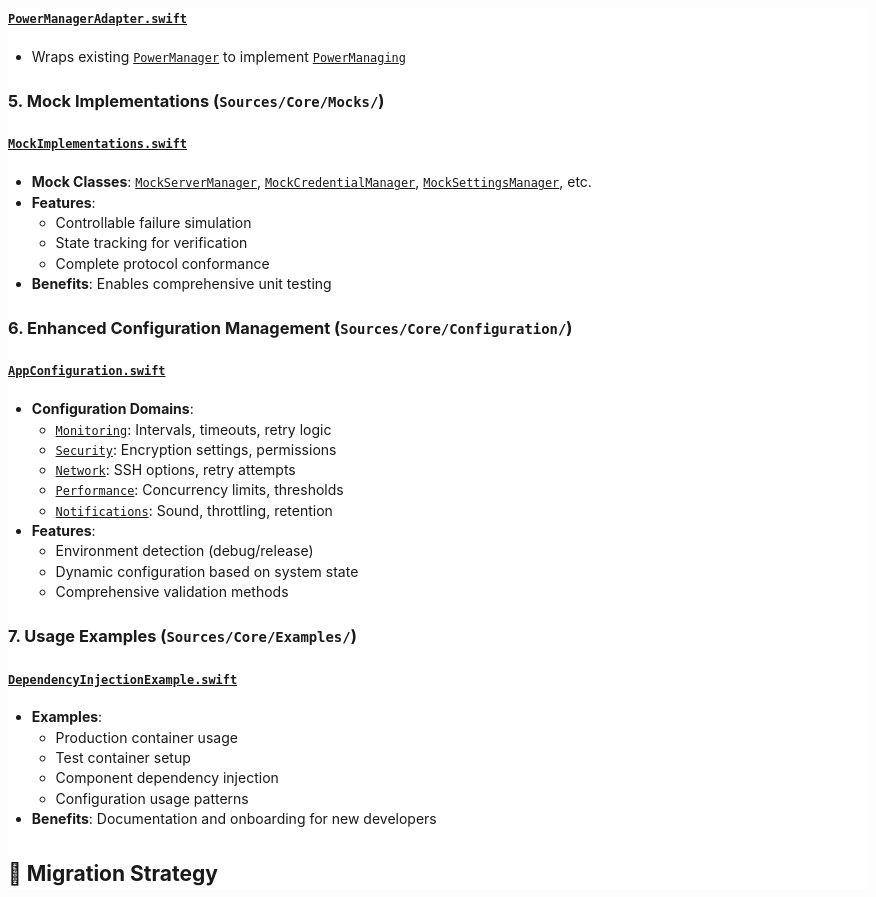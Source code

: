 #### [`PowerManagerAdapter.swift`](Sources/Core/Adapters/PowerManagerAdapter.swift:1)
- Wraps existing [`PowerManager`](Sources/Power/PowerManager.swift:1) to implement [`PowerManaging`](Sources/Core/Protocols/ServerMonitoring.swift:11)

### 5. Mock Implementations (`Sources/Core/Mocks/`)

#### [`MockImplementations.swift`](Sources/Core/Mocks/MockImplementations.swift:1)
- **Mock Classes**: [`MockServerManager`](Sources/Core/Mocks/MockImplementations.swift:4), [`MockCredentialManager`](Sources/Core/Mocks/MockImplementations.swift:84), [`MockSettingsManager`](Sources/Core/Mocks/MockImplementations.swift:108), etc.
- **Features**:
  - Controllable failure simulation
  - State tracking for verification
  - Complete protocol conformance
- **Benefits**: Enables comprehensive unit testing

### 6. Enhanced Configuration Management (`Sources/Core/Configuration/`)

#### [`AppConfiguration.swift`](Sources/Core/Configuration/AppConfiguration.swift:1)
- **Configuration Domains**:
  - [`Monitoring`](Sources/Core/Configuration/AppConfiguration.swift:7): Intervals, timeouts, retry logic
  - [`Security`](Sources/Core/Configuration/AppConfiguration.swift:30): Encryption settings, permissions
  - [`Network`](Sources/Core/Configuration/AppConfiguration.swift:45): SSH options, retry attempts
  - [`Performance`](Sources/Core/Configuration/AppConfiguration.swift:62): Concurrency limits, thresholds
  - [`Notifications`](Sources/Core/Configuration/AppConfiguration.swift:71): Sound, throttling, retention
- **Features**:
  - Environment detection (debug/release)
  - Dynamic configuration based on system state
  - Comprehensive validation methods

### 7. Usage Examples (`Sources/Core/Examples/`)

#### [`DependencyInjectionExample.swift`](Sources/Core/Examples/DependencyInjectionExample.swift:1)
- **Examples**:
  - Production container usage
  - Test container setup
  - Component dependency injection
  - Configuration usage patterns
- **Benefits**: Documentation and onboarding for new developers

## 🔄 Migration Strategy
